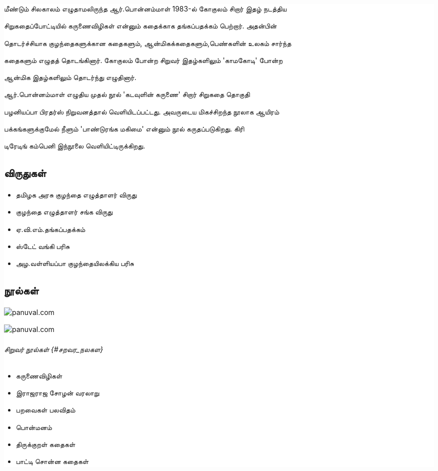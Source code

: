 

மீண்டும் சிலகாலம் எழுதாமலிருந்த ஆர்.பொன்னம்மாள் 1983-ல் கோகுலம் சிறார் இதழ் நடத்திய

சிறுகதைப்போட்டியில் கருணைவிழிகள் என்னும் கதைக்காக தங்கப்பதக்கம் பெற்றார். அதன்பின்

தொடர்ச்சியாக குழந்தைகளுக்கான கதைகளும், ஆன்மிகக்கதைகளும்,பெண்களின் உலகம் சார்ந்த

கதைகளும் எழுதத் தொடங்கினார். கோகுலம் போன்ற சிறுவர் இதழ்களிலும் \'காமகோடி\' போன்ற

ஆன்மிக இதழ்களிலும் தொடர்ந்து எழுதினார்.



ஆர்.பொன்னம்மாள் எழுதிய முதல் நூல் \'கடவுளின் கருணை\' சிறார் சிறுகதை தொகுதி

பழனியப்பா பிரதர்ஸ் நிறுவனத்தால் வெளியிடப்பட்டது. அவருடைய மிகச்சிறந்த நூலாக ஆயிரம்

பக்கங்களுக்குமேல் நீளும் \'பாண்டுரங்க மகிமை\' என்னும் நூல் கருதப்படுகிறது. கிரி

டிரேடிங் கம்பெனி இந்நூலை வெளியிட்டிருக்கிறது.



## விருதுகள்



-   தமிழக அரசு குழந்தை எழுத்தாளர் விருது

-   குழந்தை எழுத்தாளர் சங்க விருது

-   ஏ.வி.எம்.தங்கப்பதக்கம்

-   ஸ்டேட் வங்கி பரிசு

-   அழ.வள்ளியப்பா குழந்தையிலக்கிய பரிசு



## நூல்கள்



![panuval.com](Siruvar_kathaigal.jpg "panuval.com")

![panuval.com](Thayin_arumai.jpg "panuval.com")



###### சிறுவர் நூல்கள் {#சறவர_நலகள}



-   கருணைவிழிகள்

-   இராஜராஜ சோழன் வரலாறு

-   பறவைகள் பலவிதம்

-   பொன்மனம்

-   திருக்குறள் கதைகள்

-   பாட்டி சொன்ன கதைகள்
